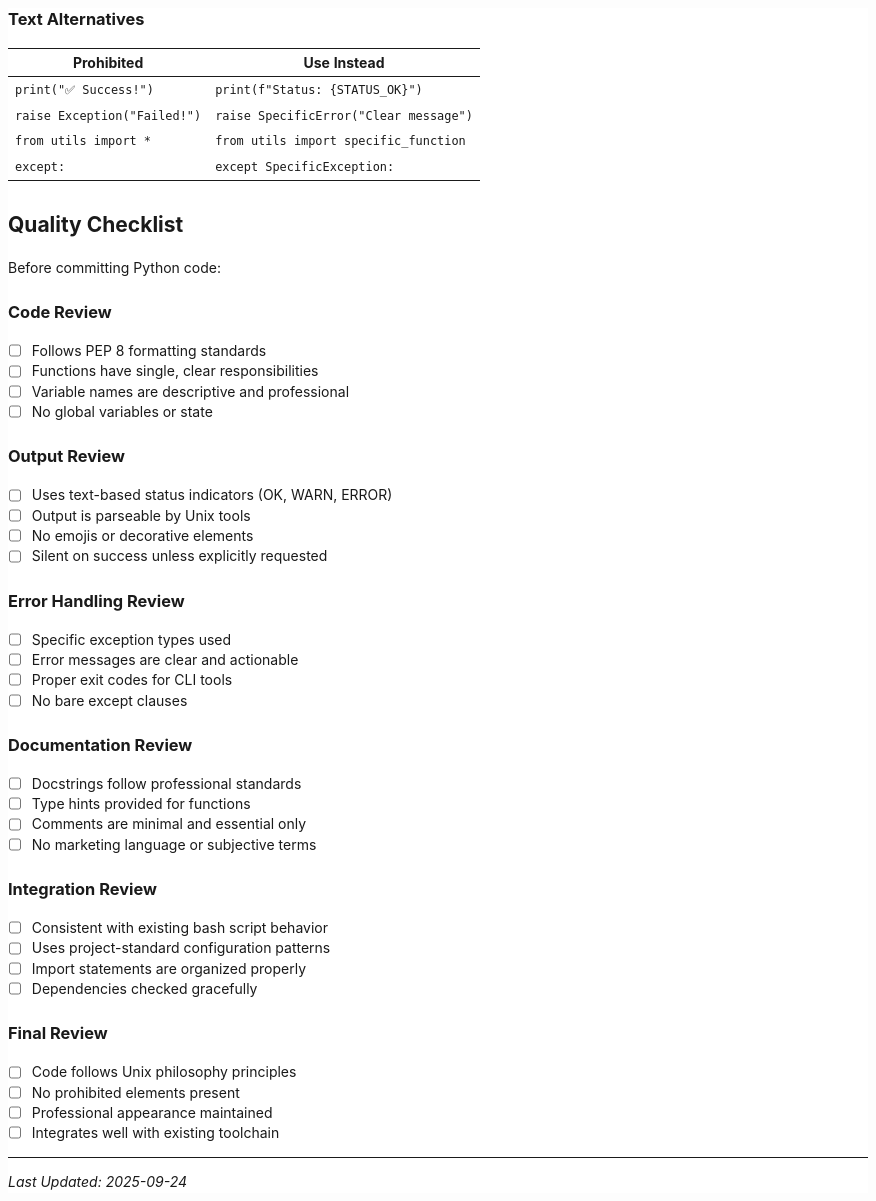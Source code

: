 ### Text Alternatives

| Prohibited | Use Instead |
|-----------|-------------|
| `print("✅ Success!")` | `print(f"Status: {STATUS_OK}")` |
| `raise Exception("Failed!")` | `raise SpecificError("Clear message")` |
| `from utils import *` | `from utils import specific_function` |
| `except:` | `except SpecificException:` |

## Quality Checklist

Before committing Python code:

### Code Review
- [ ] Follows PEP 8 formatting standards
- [ ] Functions have single, clear responsibilities
- [ ] Variable names are descriptive and professional
- [ ] No global variables or state

### Output Review
- [ ] Uses text-based status indicators (OK, WARN, ERROR)
- [ ] Output is parseable by Unix tools
- [ ] No emojis or decorative elements
- [ ] Silent on success unless explicitly requested

### Error Handling Review
- [ ] Specific exception types used
- [ ] Error messages are clear and actionable
- [ ] Proper exit codes for CLI tools
- [ ] No bare except clauses

### Documentation Review
- [ ] Docstrings follow professional standards
- [ ] Type hints provided for functions
- [ ] Comments are minimal and essential only
- [ ] No marketing language or subjective terms

### Integration Review
- [ ] Consistent with existing bash script behavior
- [ ] Uses project-standard configuration patterns
- [ ] Import statements are organized properly
- [ ] Dependencies checked gracefully

### Final Review
- [ ] Code follows Unix philosophy principles
- [ ] No prohibited elements present
- [ ] Professional appearance maintained
- [ ] Integrates well with existing toolchain

---

*Last Updated: 2025-09-24*